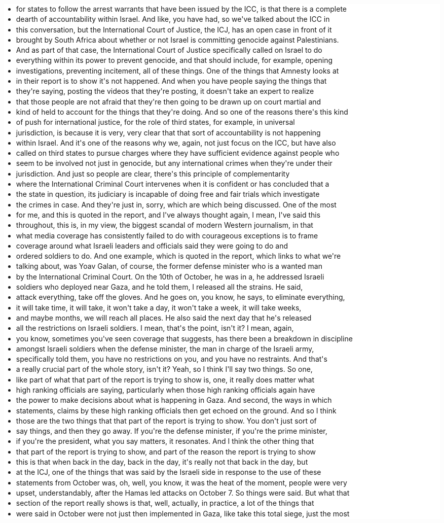 *  for states to follow the arrest warrants that have been issued by the ICC, is that there is a complete
*  dearth of accountability within Israel. And like, you have had, so we've talked about the ICC in
*  this conversation, but the International Court of Justice, the ICJ, has an open case in front of it
*  brought by South Africa about whether or not Israel is committing genocide against Palestinians.
*  And as part of that case, the International Court of Justice specifically called on Israel to do
*  everything within its power to prevent genocide, and that should include, for example, opening
*  investigations, preventing incitement, all of these things. One of the things that Amnesty looks at
*  in their report is to show it's not happened. And when you have people saying the things that
*  they're saying, posting the videos that they're posting, it doesn't take an expert to realize
*  that those people are not afraid that they're then going to be drawn up on court martial and
*  kind of held to account for the things that they're doing. And so one of the reasons there's this kind
*  of push for international justice, for the role of third states, for example, in universal
*  jurisdiction, is because it is very, very clear that that sort of accountability is not happening
*  within Israel. And it's one of the reasons why we, again, not just focus on the ICC, but have also
*  called on third states to pursue charges where they have sufficient evidence against people who
*  seem to be involved not just in genocide, but any international crimes when they're under their
*  jurisdiction. And just so people are clear, there's this principle of complementarity
*  where the International Criminal Court intervenes when it is confident or has concluded that a
*  the state in question, its judiciary is incapable of doing free and fair trials which investigate
*  the crimes in case. And they're just in, sorry, which are which being discussed. One of the most
*  for me, and this is quoted in the report, and I've always thought again, I mean, I've said this
*  throughout, this is, in my view, the biggest scandal of modern Western journalism, in that
*  what media coverage has consistently failed to do with courageous exceptions is to frame
*  coverage around what Israeli leaders and officials said they were going to do and
*  ordered soldiers to do. And one example, which is quoted in the report, which links to what we're
*  talking about, was Yoav Galan, of course, the former defense minister who is a wanted man
*  by the International Criminal Court. On the 10th of October, he was in a, he addressed Israeli
*  soldiers who deployed near Gaza, and he told them, I released all the strains. He said,
*  attack everything, take off the gloves. And he goes on, you know, he says, to eliminate everything,
*  it will take time, it will take, it won't take a day, it won't take a week, it will take weeks,
*  and maybe months, we will reach all places. He also said the next day that he's released
*  all the restrictions on Israeli soldiers. I mean, that's the point, isn't it? I mean, again,
*  you know, sometimes you've seen coverage that suggests, has there been a breakdown in discipline
*  amongst Israeli soldiers when the defense minister, the man in charge of the Israeli army,
*  specifically told them, you have no restrictions on you, and you have no restraints. And that's
*  a really crucial part of the whole story, isn't it? Yeah, so I think I'll say two things. So one,
*  like part of what that part of the report is trying to show is, one, it really does matter what
*  high ranking officials are saying, particularly when those high ranking officials again have
*  the power to make decisions about what is happening in Gaza. And second, the ways in which
*  statements, claims by these high ranking officials then get echoed on the ground. And so I think
*  those are the two things that that part of the report is trying to show. You don't just sort of
*  say things, and then they go away. If you're the defense minister, if you're the prime minister,
*  if you're the president, what you say matters, it resonates. And I think the other thing that
*  that part of the report is trying to show, and part of the reason the report is trying to show
*  this is that when back in the day, back in the day, it's really not that back in the day, but
*  at the ICJ, one of the things that was said by the Israeli side in response to the use of these
*  statements from October was, oh, well, you know, it was the heat of the moment, people were very
*  upset, understandably, after the Hamas led attacks on October 7. So things were said. But what that
*  section of the report really shows is that, well, actually, in practice, a lot of the things that
*  were said in October were not just then implemented in Gaza, like take this total siege, just the most